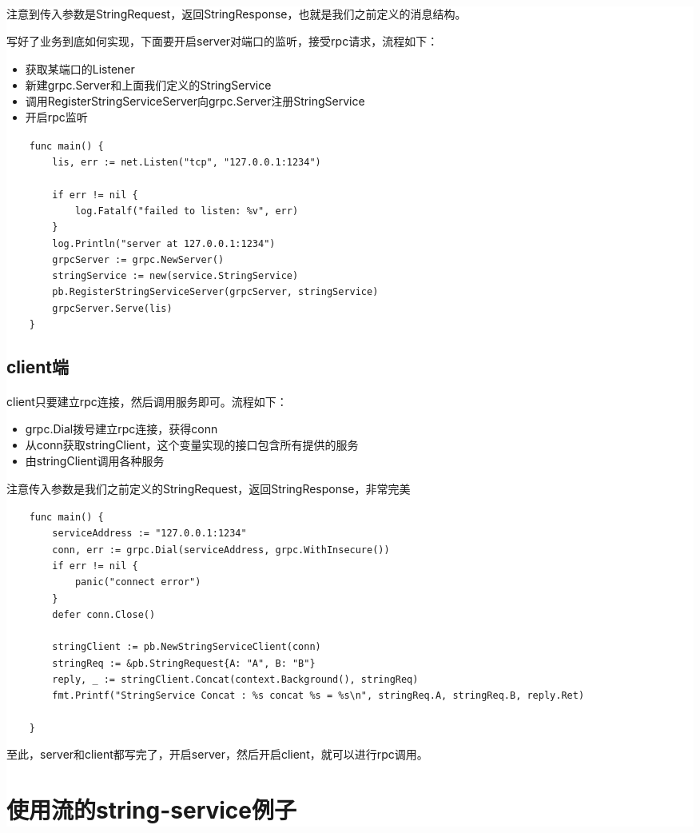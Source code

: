 注意到传入参数是StringRequest，返回StringResponse，也就是我们之前定义的消息结构。

写好了业务到底如何实现，下面要开启server对端口的监听，接受rpc请求，流程如下：

- 获取某端口的Listener
- 新建grpc.Server和上面我们定义的StringService
- 调用RegisterStringServiceServer向grpc.Server注册StringService
- 开启rpc监听

```
    func main() {
        lis, err := net.Listen("tcp", "127.0.0.1:1234")

        if err != nil {
            log.Fatalf("failed to listen: %v", err)
        }
        log.Println("server at 127.0.0.1:1234")
        grpcServer := grpc.NewServer()
        stringService := new(service.StringService)
        pb.RegisterStringServiceServer(grpcServer, stringService)
        grpcServer.Serve(lis)
    }
```

## client端

client只要建立rpc连接，然后调用服务即可。流程如下：

- grpc.Dial拨号建立rpc连接，获得conn
- 从conn获取stringClient，这个变量实现的接口包含所有提供的服务
- 由stringClient调用各种服务

注意传入参数是我们之前定义的StringRequest，返回StringResponse，非常完美

```
    func main() {
        serviceAddress := "127.0.0.1:1234"
        conn, err := grpc.Dial(serviceAddress, grpc.WithInsecure())
        if err != nil {
            panic("connect error")
        }
        defer conn.Close()

        stringClient := pb.NewStringServiceClient(conn)
        stringReq := &pb.StringRequest{A: "A", B: "B"}
        reply, _ := stringClient.Concat(context.Background(), stringReq)
        fmt.Printf("StringService Concat : %s concat %s = %s\n", stringReq.A, stringReq.B, reply.Ret)

    }
```

至此，server和client都写完了，开启server，然后开启client，就可以进行rpc调用。

# 使用流的string-service例子
